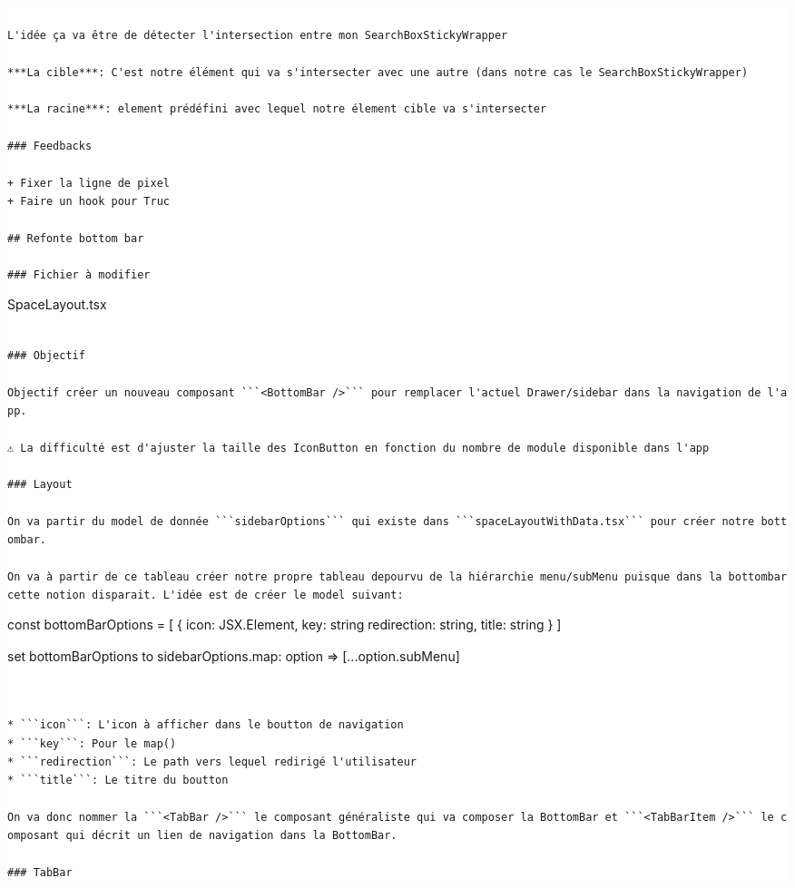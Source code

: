 ```

L'idée ça va être de détecter l'intersection entre mon SearchBoxStickyWrapper

***La cible***: C'est notre élément qui va s'intersecter avec une autre (dans notre cas le SearchBoxStickyWrapper)

***La racine***: element prédéfini avec lequel notre élement cible va s'intersecter

### Feedbacks

+ Fixer la ligne de pixel 
+ Faire un hook pour Truc

## Refonte bottom bar 

### Fichier à modifier

```
SpaceLayout.tsx
```

### Objectif

Objectif créer un nouveau composant ```<BottomBar />``` pour remplacer l'actuel Drawer/sidebar dans la navigation de l'app. 

⚠️ La difficulté est d'ajuster la taille des IconButton en fonction du nombre de module disponible dans l'app 

### Layout 

On va partir du model de donnée ```sidebarOptions``` qui existe dans ```spaceLayoutWithData.tsx``` pour créer notre bottombar.

On va à partir de ce tableau créer notre propre tableau depourvu de la hiérarchie menu/subMenu puisque dans la bottombar cette notion disparait. L'idée est de créer le model suivant: 

```
const bottomBarOptions = [
	{
		icon: JSX.Element,
		key: string
		redirection: string, 
		title: string
	}
]
```

```
set bottomBarOptions to sidebarOptions.map: option => [...option.subMenu]
```


* ```icon```: L'icon à afficher dans le boutton de navigation 
* ```key```: Pour le map()
* ```redirection```: Le path vers lequel redirigé l'utilisateur 
* ```title```: Le titre du boutton

On va donc nommer la ```<TabBar />``` le composant généraliste qui va composer la BottomBar et ```<TabBarItem />``` le composant qui décrit un lien de navigation dans la BottomBar.

### TabBar

```